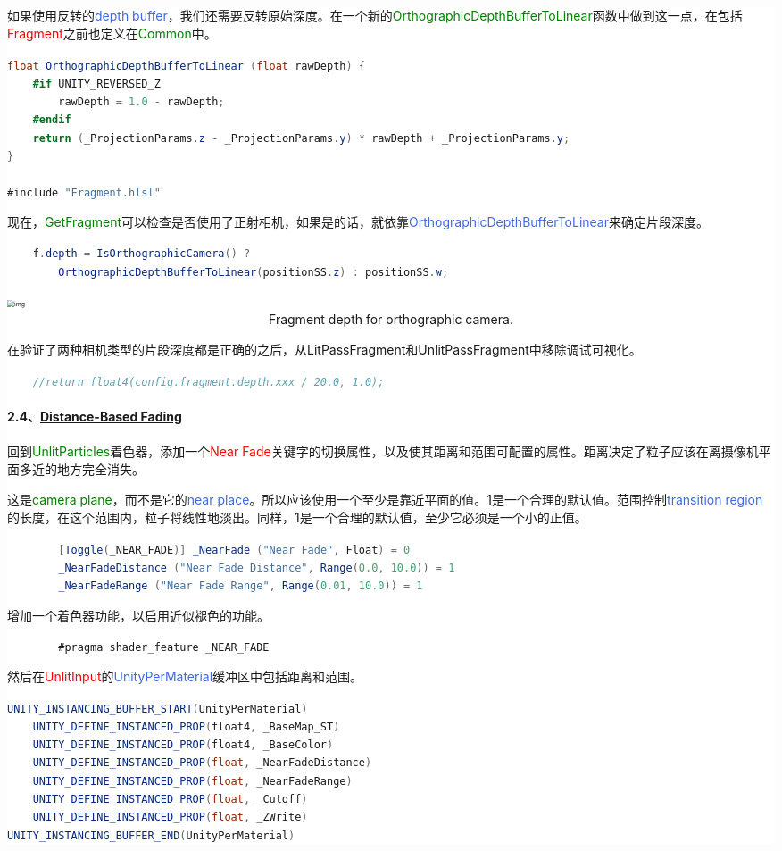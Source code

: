 如果使用反转的<font color="RoyalBlue">depth buffer</font>，我们还需要反转原始深度。在一个新的<font color="green">OrthographicDepthBufferToLinear</font>函数中做到这一点，在包括<font color="red">Fragment</font>之前也定义在<font color="green">Common</font>中。

```c#
float OrthographicDepthBufferToLinear (float rawDepth) {
	#if UNITY_REVERSED_Z
		rawDepth = 1.0 - rawDepth;
	#endif
	return (_ProjectionParams.z - _ProjectionParams.y) * rawDepth + _ProjectionParams.y;
}

#include "Fragment.hlsl"
```

现在，<font color="green">GetFragment</font>可以检查是否使用了正射相机，如果是的话，就依靠<font color="RoyalBlue">OrthographicDepthBufferToLinear</font>来确定片段深度。

```c#
	f.depth = IsOrthographicCamera() ?
		OrthographicDepthBufferToLinear(positionSS.z) : positionSS.w;
```

<img src="E:/Typora%20file/SRP/assets/orthographic-depth.png" alt="img" style="zoom:50%;" />

<center>Fragment depth for orthographic camera.</center>

在验证了两种相机类型的片段深度都是正确的之后，从LitPassFragment和UnlitPassFragment中移除调试可视化。

```c#
	//return float4(config.fragment.depth.xxx / 20.0, 1.0);
```

#### 2.4、[Distance-Based Fading](https://catlikecoding.com/unity/tutorials/custom-srp/particles/#2.4)

回到<font color="green">UnlitParticles</font>着色器，添加一个<font color="red">Near Fade</font>关键字的切换属性，以及使其距离和范围可配置的属性。距离决定了粒子应该在离摄像机平面多近的地方完全消失。

这是<font color="green">camera plane</font>，而不是它的<font color="RoyalBlue">near place</font>。所以应该使用一个至少是靠近平面的值。1是一个合理的默认值。范围控制<font color="RoyalBlue">transition region</font>的长度，在这个范围内，粒子将线性地淡出。同样，1是一个合理的默认值，至少它必须是一个小的正值。

```c#
		[Toggle(_NEAR_FADE)] _NearFade ("Near Fade", Float) = 0
		_NearFadeDistance ("Near Fade Distance", Range(0.0, 10.0)) = 1
		_NearFadeRange ("Near Fade Range", Range(0.01, 10.0)) = 1
```

增加一个着色器功能，以启用近似褪色的功能。

```c#
		#pragma shader_feature _NEAR_FADE
```

然后在<font color="red">UnlitInput</font>的<font color="RoyalBlue">UnityPerMaterial</font>缓冲区中包括距离和范围。

```glsl
UNITY_INSTANCING_BUFFER_START(UnityPerMaterial)
	UNITY_DEFINE_INSTANCED_PROP(float4, _BaseMap_ST)
	UNITY_DEFINE_INSTANCED_PROP(float4, _BaseColor)
	UNITY_DEFINE_INSTANCED_PROP(float, _NearFadeDistance)
	UNITY_DEFINE_INSTANCED_PROP(float, _NearFadeRange)
	UNITY_DEFINE_INSTANCED_PROP(float, _Cutoff)
	UNITY_DEFINE_INSTANCED_PROP(float, _ZWrite)
UNITY_INSTANCING_BUFFER_END(UnityPerMaterial)
```
